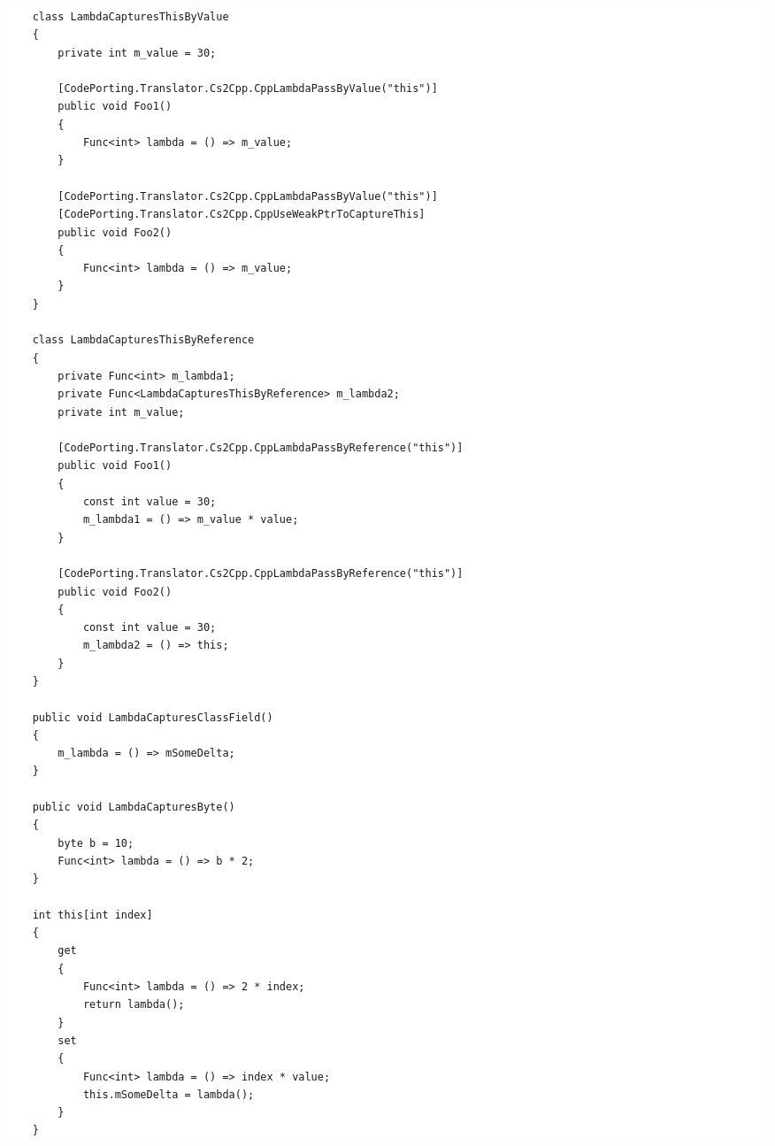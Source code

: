        class LambdaCapturesThisByValue
        {
            private int m_value = 30;

            [CodePorting.Translator.Cs2Cpp.CppLambdaPassByValue("this")]
            public void Foo1()
            {
                Func<int> lambda = () => m_value;
            }

            [CodePorting.Translator.Cs2Cpp.CppLambdaPassByValue("this")]
            [CodePorting.Translator.Cs2Cpp.CppUseWeakPtrToCaptureThis]
            public void Foo2()
            {
                Func<int> lambda = () => m_value;
            }
        }

        class LambdaCapturesThisByReference
        {
            private Func<int> m_lambda1;
            private Func<LambdaCapturesThisByReference> m_lambda2;
            private int m_value;

            [CodePorting.Translator.Cs2Cpp.CppLambdaPassByReference("this")]
            public void Foo1()
            {
                const int value = 30;
                m_lambda1 = () => m_value * value;
            }

            [CodePorting.Translator.Cs2Cpp.CppLambdaPassByReference("this")]
            public void Foo2()
            {
                const int value = 30;
                m_lambda2 = () => this;
            }
        }

        public void LambdaCapturesClassField()
        {
            m_lambda = () => mSomeDelta;
        }

        public void LambdaCapturesByte()
        {
            byte b = 10;
            Func<int> lambda = () => b * 2;
        }

        int this[int index]
        {
            get
            {
                Func<int> lambda = () => 2 * index;
                return lambda();
            }
            set
            {
                Func<int> lambda = () => index * value;
                this.mSomeDelta = lambda();
            }
        }
